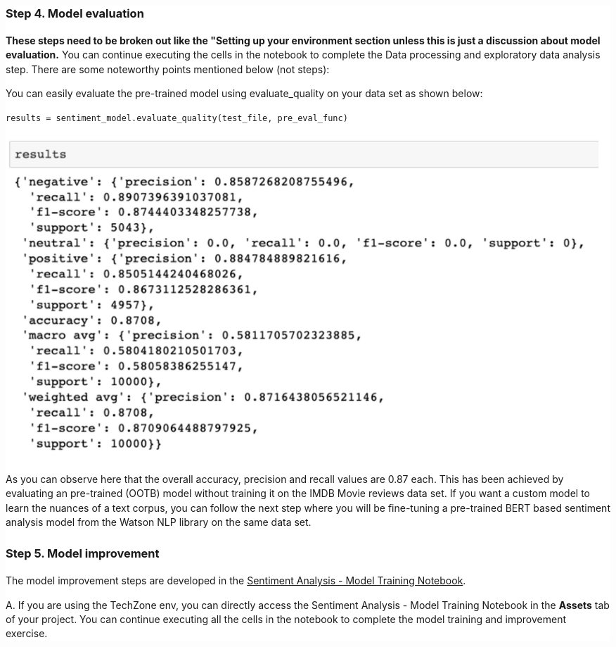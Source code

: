 ### Step 4. Model evaluation

**These steps need to be broken out like the "Setting up your environment section unless this is just a discussion about model evaluation.**
You can continue executing the cells in the notebook to complete the Data processing and exploratory data analysis step. There are some noteworthy points mentioned below (not steps):

You can easily evaluate the pre-trained model using evaluate_quality on your data set as shown below:

```
results = sentiment_model.evaluate_quality(test_file, pre_eval_func)
```

![Model evaluation](images/model-evaluation.png)

As you can observe here that the overall accuracy, precision and recall values are 0.87 each. This has been achieved by evaluating an pre-trained (OOTB) model without training it on the IMDB Movie reviews data set. If you want a custom model to learn the nuances of a text corpus, you can follow the next step where you will be fine-tuning a pre-trained BERT based sentiment analysis model from the Watson NLP library on the same data set.

### Step 5. Model improvement

The model improvement steps are developed in the [Sentiment Analysis - Model Training Notebook](https://github.com/ibm-build-labs/Watson-NLP/blob/main/Sentiment-Analysis/Sentiment%20Analysis%20-%20Model%20Training.ipynb).

A. If you are using the TechZone env, you can directly access the Sentiment Analysis - Model Training Notebook in the **Assets** tab of your project. You can continue executing all the cells in the notebook to complete the model training and improvement exercise.
